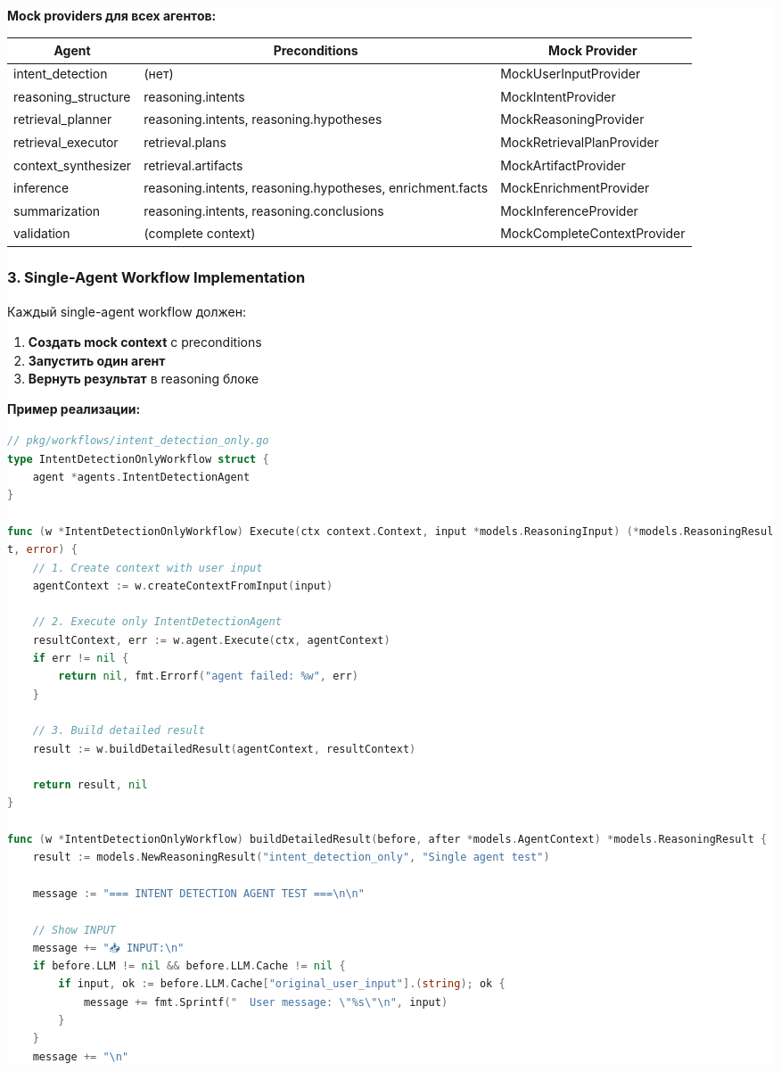 **Mock providers для всех агентов:**

| Agent | Preconditions | Mock Provider |
|-------|---------------|---------------|
| intent_detection | (нет) | MockUserInputProvider |
| reasoning_structure | reasoning.intents | MockIntentProvider |
| retrieval_planner | reasoning.intents, reasoning.hypotheses | MockReasoningProvider |
| retrieval_executor | retrieval.plans | MockRetrievalPlanProvider |
| context_synthesizer | retrieval.artifacts | MockArtifactProvider |
| inference | reasoning.intents, reasoning.hypotheses, enrichment.facts | MockEnrichmentProvider |
| summarization | reasoning.intents, reasoning.conclusions | MockInferenceProvider |
| validation | (complete context) | MockCompleteContextProvider |

### 3. Single-Agent Workflow Implementation

Каждый single-agent workflow должен:

1. **Создать mock context** с preconditions
2. **Запустить один агент**
3. **Вернуть результат** в reasoning блоке

**Пример реализации:**

```go
// pkg/workflows/intent_detection_only.go
type IntentDetectionOnlyWorkflow struct {
    agent *agents.IntentDetectionAgent
}

func (w *IntentDetectionOnlyWorkflow) Execute(ctx context.Context, input *models.ReasoningInput) (*models.ReasoningResult, error) {
    // 1. Create context with user input
    agentContext := w.createContextFromInput(input)

    // 2. Execute only IntentDetectionAgent
    resultContext, err := w.agent.Execute(ctx, agentContext)
    if err != nil {
        return nil, fmt.Errorf("agent failed: %w", err)
    }

    // 3. Build detailed result
    result := w.buildDetailedResult(agentContext, resultContext)

    return result, nil
}

func (w *IntentDetectionOnlyWorkflow) buildDetailedResult(before, after *models.AgentContext) *models.ReasoningResult {
    result := models.NewReasoningResult("intent_detection_only", "Single agent test")

    message := "=== INTENT DETECTION AGENT TEST ===\n\n"

    // Show INPUT
    message += "📥 INPUT:\n"
    if before.LLM != nil && before.LLM.Cache != nil {
        if input, ok := before.LLM.Cache["original_user_input"].(string); ok {
            message += fmt.Sprintf("  User message: \"%s\"\n", input)
        }
    }
    message += "\n"
```